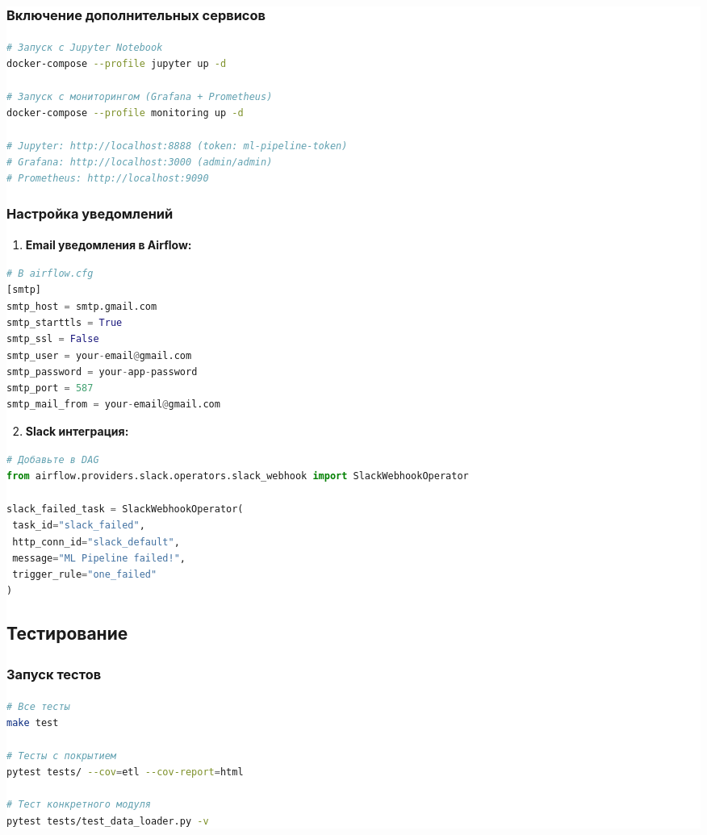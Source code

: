 ### Включение дополнительных сервисов

```bash
# Запуск с Jupyter Notebook
docker-compose --profile jupyter up -d

# Запуск с мониторингом (Grafana + Prometheus)
docker-compose --profile monitoring up -d

# Jupyter: http://localhost:8888 (token: ml-pipeline-token)
# Grafana: http://localhost:3000 (admin/admin)
# Prometheus: http://localhost:9090
```

### Настройка уведомлений

1. **Email уведомления в Airflow:**
```python
# В airflow.cfg
[smtp]
smtp_host = smtp.gmail.com
smtp_starttls = True
smtp_ssl = False
smtp_user = your-email@gmail.com
smtp_password = your-app-password
smtp_port = 587
smtp_mail_from = your-email@gmail.com
```

2. **Slack интеграция:**
```python
# Добавьте в DAG
from airflow.providers.slack.operators.slack_webhook import SlackWebhookOperator

slack_failed_task = SlackWebhookOperator(
 task_id="slack_failed",
 http_conn_id="slack_default",
 message="ML Pipeline failed!",
 trigger_rule="one_failed"
)
```

## Тестирование

### Запуск тестов

```bash
# Все тесты
make test

# Тесты с покрытием
pytest tests/ --cov=etl --cov-report=html

# Тест конкретного модуля
pytest tests/test_data_loader.py -v
```
